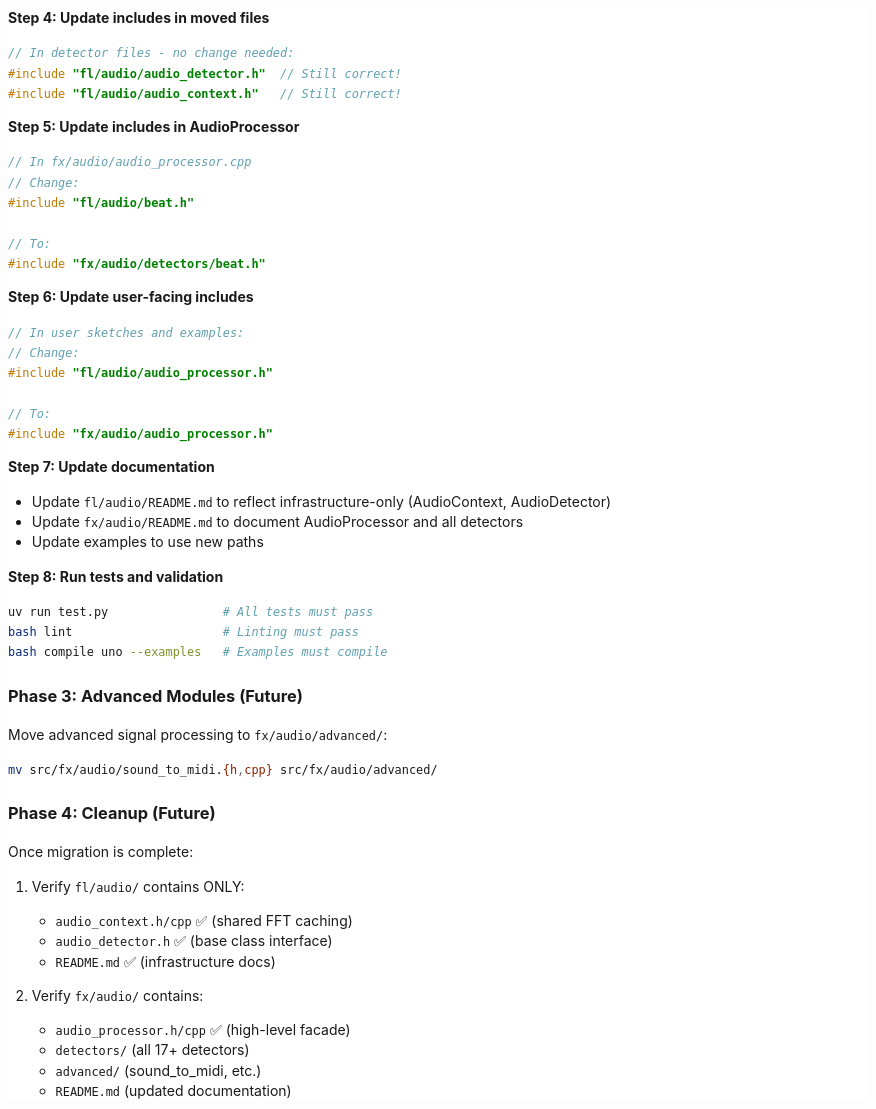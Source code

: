 **Step 4: Update includes in moved files**
```cpp
// In detector files - no change needed:
#include "fl/audio/audio_detector.h"  // Still correct!
#include "fl/audio/audio_context.h"   // Still correct!
```

**Step 5: Update includes in AudioProcessor**
```cpp
// In fx/audio/audio_processor.cpp
// Change:
#include "fl/audio/beat.h"

// To:
#include "fx/audio/detectors/beat.h"
```

**Step 6: Update user-facing includes**
```cpp
// In user sketches and examples:
// Change:
#include "fl/audio/audio_processor.h"

// To:
#include "fx/audio/audio_processor.h"
```

**Step 7: Update documentation**
- Update `fl/audio/README.md` to reflect infrastructure-only (AudioContext, AudioDetector)
- Update `fx/audio/README.md` to document AudioProcessor and all detectors
- Update examples to use new paths

**Step 8: Run tests and validation**
```bash
uv run test.py                # All tests must pass
bash lint                     # Linting must pass
bash compile uno --examples   # Examples must compile
```

### Phase 3: Advanced Modules (Future)

Move advanced signal processing to `fx/audio/advanced/`:

```bash
mv src/fx/audio/sound_to_midi.{h,cpp} src/fx/audio/advanced/
```

### Phase 4: Cleanup (Future)

Once migration is complete:

1. Verify `fl/audio/` contains ONLY:
   - `audio_context.h/cpp` ✅ (shared FFT caching)
   - `audio_detector.h` ✅ (base class interface)
   - `README.md` ✅ (infrastructure docs)

2. Verify `fx/audio/` contains:
   - `audio_processor.h/cpp` ✅ (high-level facade)
   - `detectors/` (all 17+ detectors)
   - `advanced/` (sound_to_midi, etc.)
   - `README.md` (updated documentation)
